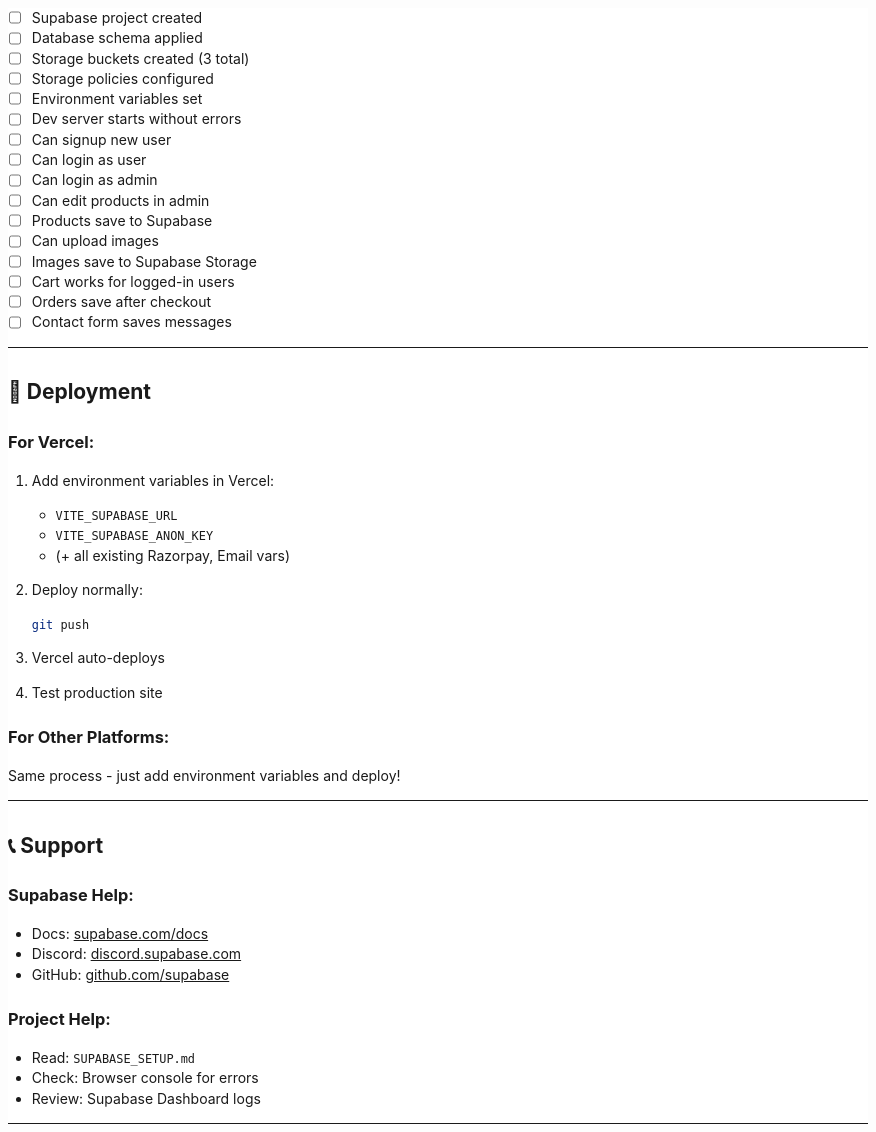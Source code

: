 - [ ] Supabase project created
- [ ] Database schema applied
- [ ] Storage buckets created (3 total)
- [ ] Storage policies configured
- [ ] Environment variables set
- [ ] Dev server starts without errors
- [ ] Can signup new user
- [ ] Can login as user
- [ ] Can login as admin
- [ ] Can edit products in admin
- [ ] Products save to Supabase
- [ ] Can upload images
- [ ] Images save to Supabase Storage
- [ ] Cart works for logged-in users
- [ ] Orders save after checkout
- [ ] Contact form saves messages

---

## 🚀 Deployment

### **For Vercel:**

1. Add environment variables in Vercel:
   - `VITE_SUPABASE_URL`
   - `VITE_SUPABASE_ANON_KEY`
   - (+ all existing Razorpay, Email vars)

2. Deploy normally:
   ```bash
   git push
   ```

3. Vercel auto-deploys

4. Test production site

### **For Other Platforms:**

Same process - just add environment variables and deploy!

---

## 📞 Support

### **Supabase Help:**
- Docs: [supabase.com/docs](https://supabase.com/docs)
- Discord: [discord.supabase.com](https://discord.supabase.com)
- GitHub: [github.com/supabase](https://github.com/supabase/supabase)

### **Project Help:**
- Read: `SUPABASE_SETUP.md`
- Check: Browser console for errors
- Review: Supabase Dashboard logs

---